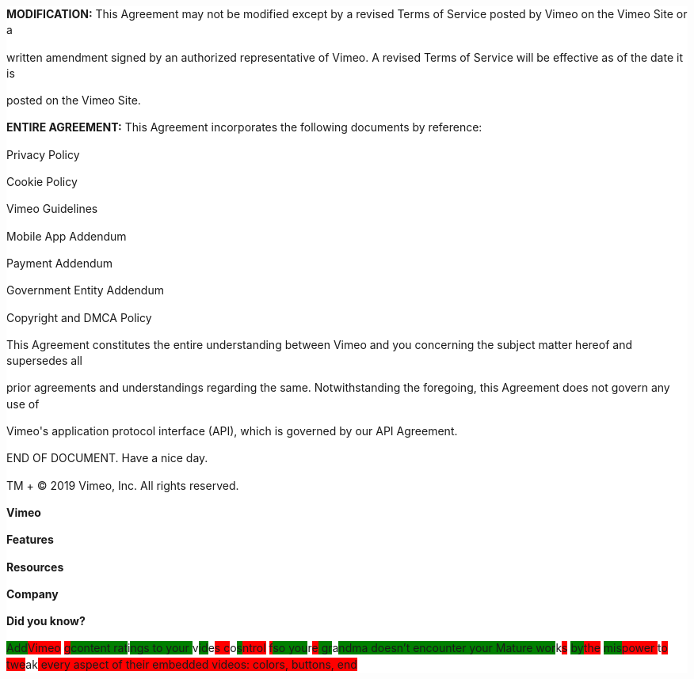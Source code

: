 
**MODIFICATION:** This Agreement may not be modified except by a revised Terms of Service posted by Vimeo on the Vimeo Site or a


written amendment signed by an authorized representative of Vimeo. A revised Terms of Service will be effective as of the date it is


posted on the Vimeo Site.


**ENTIRE AGREEMENT:** This Agreement incorporates the following documents by reference:


Privacy Policy


Cookie Policy


Vimeo Guidelines


Mobile App Addendum


Payment Addendum


Government Entity Addendum


Copyright and DMCA Policy


This Agreement constitutes the entire understanding between Vimeo and you concerning the subject matter hereof and supersedes all


prior agreements and understandings regarding the same. Notwithstanding the foregoing, this Agreement does not govern any use of


Vimeo's application protocol interface (API), which is governed by our API Agreement.


END OF DOCUMENT. Have a nice day.</span>


TM + © 2019 Vimeo, Inc. All rights reserved.


**Vimeo**


**Features**


**Resources**


**Company**


**Did you know?**


<span style="background-color: green;">Add</span><span style="background-color: red;">Vimeo</span> <span style="background-color: red;">g</span><span style="background-color: green;">content rat</span>i<span style="background-color: green;">ngs to your </span>v<span style="background-color: green;">id</span>e<span style="background-color: red;">s c</span>o<span style="background-color: green;">s</span><span style="background-color: red;">ntrol</span> <span style="background-color: red;">f</span><span style="background-color: green;">so you</span>r<span style="background-color: red;">e</span><span style="background-color: green;"> gr</span>a<span style="background-color: green;">ndma doesn’t encounter your Mature wor</span>k<span style="background-color: red;">s</span> <span style="background-color: green;">by</span><span style="background-color: red;">the</span> <span style="background-color: green;">mis</span><span style="background-color: red;">power </span>t<span style="background-color: red;">o twe</span>ak<span style="background-color: red;"> every aspect of their embedded videos: colors, buttons, end
